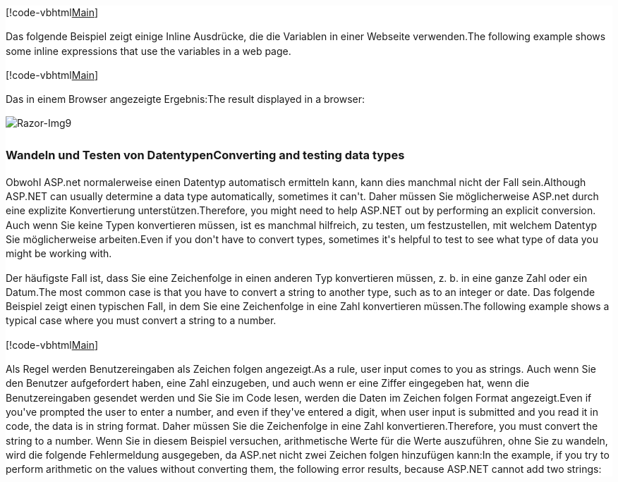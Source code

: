 [!code-vbhtml[Main](introducing-razor-syntax-vb/samples/sample20.vbhtml)]

<span data-ttu-id="34298-250">Das folgende Beispiel zeigt einige Inline Ausdrücke, die die Variablen in einer Webseite verwenden.</span><span class="sxs-lookup"><span data-stu-id="34298-250">The following example shows some inline expressions that use the variables in a web page.</span></span>

[!code-vbhtml[Main](introducing-razor-syntax-vb/samples/sample21.vbhtml)]

<span data-ttu-id="34298-251">Das in einem Browser angezeigte Ergebnis:</span><span class="sxs-lookup"><span data-stu-id="34298-251">The result displayed in a browser:</span></span>

![Razor-Img9](introducing-razor-syntax-vb/_static/image9.jpg)

### <a name="converting-and-testing-data-types"></a><span data-ttu-id="34298-253">Wandeln und Testen von Datentypen</span><span class="sxs-lookup"><span data-stu-id="34298-253">Converting and testing data types</span></span>

<span data-ttu-id="34298-254">Obwohl ASP.net normalerweise einen Datentyp automatisch ermitteln kann, kann dies manchmal nicht der Fall sein.</span><span class="sxs-lookup"><span data-stu-id="34298-254">Although ASP.NET can usually determine a data type automatically, sometimes it can't.</span></span> <span data-ttu-id="34298-255">Daher müssen Sie möglicherweise ASP.net durch eine explizite Konvertierung unterstützen.</span><span class="sxs-lookup"><span data-stu-id="34298-255">Therefore, you might need to help ASP.NET out by performing an explicit conversion.</span></span> <span data-ttu-id="34298-256">Auch wenn Sie keine Typen konvertieren müssen, ist es manchmal hilfreich, zu testen, um festzustellen, mit welchem Datentyp Sie möglicherweise arbeiten.</span><span class="sxs-lookup"><span data-stu-id="34298-256">Even if you don't have to convert types, sometimes it's helpful to test to see what type of data you might be working with.</span></span>

<span data-ttu-id="34298-257">Der häufigste Fall ist, dass Sie eine Zeichenfolge in einen anderen Typ konvertieren müssen, z. b. in eine ganze Zahl oder ein Datum.</span><span class="sxs-lookup"><span data-stu-id="34298-257">The most common case is that you have to convert a string to another type, such as to an integer or date.</span></span> <span data-ttu-id="34298-258">Das folgende Beispiel zeigt einen typischen Fall, in dem Sie eine Zeichenfolge in eine Zahl konvertieren müssen.</span><span class="sxs-lookup"><span data-stu-id="34298-258">The following example shows a typical case where you must convert a string to a number.</span></span>

[!code-vbhtml[Main](introducing-razor-syntax-vb/samples/sample22.vbhtml)]

<span data-ttu-id="34298-259">Als Regel werden Benutzereingaben als Zeichen folgen angezeigt.</span><span class="sxs-lookup"><span data-stu-id="34298-259">As a rule, user input comes to you as strings.</span></span> <span data-ttu-id="34298-260">Auch wenn Sie den Benutzer aufgefordert haben, eine Zahl einzugeben, und auch wenn er eine Ziffer eingegeben hat, wenn die Benutzereingaben gesendet werden und Sie Sie im Code lesen, werden die Daten im Zeichen folgen Format angezeigt.</span><span class="sxs-lookup"><span data-stu-id="34298-260">Even if you've prompted the user to enter a number, and even if they've entered a digit, when user input is submitted and you read it in code, the data is in string format.</span></span> <span data-ttu-id="34298-261">Daher müssen Sie die Zeichenfolge in eine Zahl konvertieren.</span><span class="sxs-lookup"><span data-stu-id="34298-261">Therefore, you must convert the string to a number.</span></span> <span data-ttu-id="34298-262">Wenn Sie in diesem Beispiel versuchen, arithmetische Werte für die Werte auszuführen, ohne Sie zu wandeln, wird die folgende Fehlermeldung ausgegeben, da ASP.net nicht zwei Zeichen folgen hinzufügen kann:</span><span class="sxs-lookup"><span data-stu-id="34298-262">In the example, if you try to perform arithmetic on the values without converting them, the following error results, because ASP.NET cannot add two strings:</span></span>
